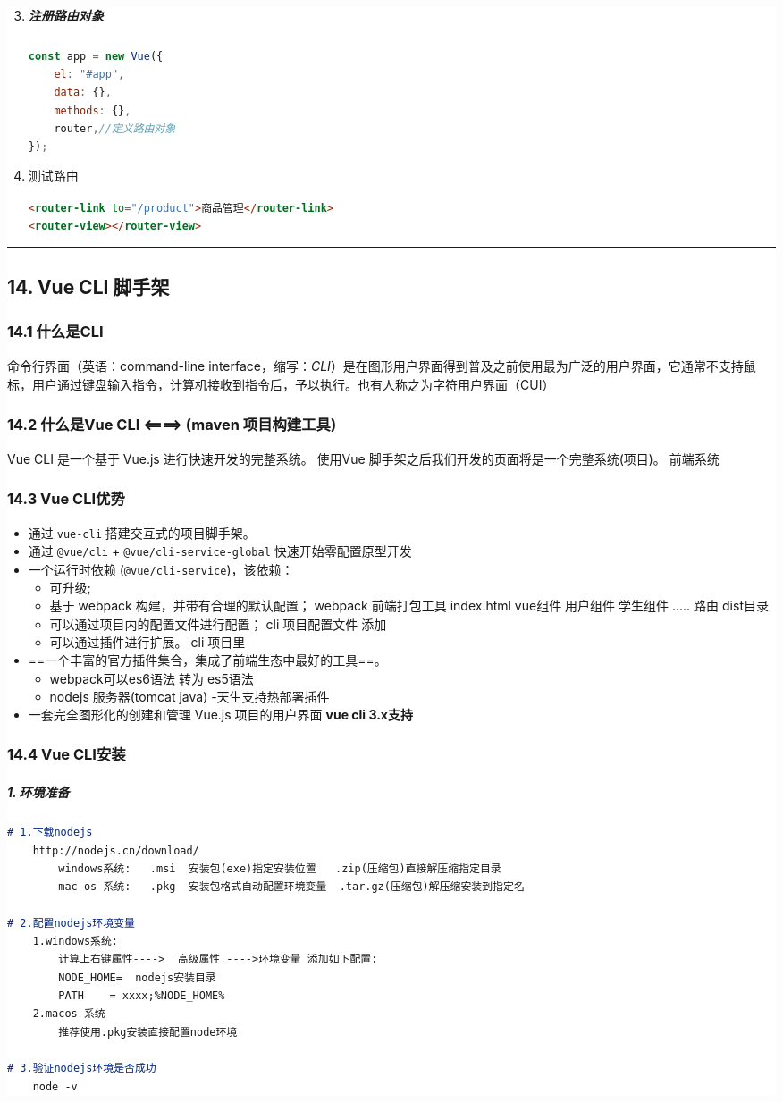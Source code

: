 3. ##### 注册路由对象

   ```js
   const app = new Vue({
       el: "#app",
       data: {},
       methods: {},
       router,//定义路由对象
   });
   ```

4. 测试路由

   ```html
   <router-link to="/product">商品管理</router-link>
   <router-view></router-view>
   ```

---

## 14. Vue CLI 脚手架

### 14.1 什么是CLI

命令行界面（英语：command-line interface，缩写：*CLI*）是在图形用户界面得到普及之前使用最为广泛的用户界面，它通常不支持鼠标，用户通过键盘输入指令，计算机接收到指令后，予以执行。也有人称之为字符用户界面（CUI）

### 14.2 什么是Vue CLI  <====>  (maven 项目构建工具)

Vue CLI 是一个基于 Vue.js 进行快速开发的完整系统。 使用Vue 脚手架之后我们开发的页面将是一个完整系统(项目)。 前端系统

### 14.3 Vue CLI优势

- 通过 `vue-cli` 搭建交互式的项目脚手架。       
- 通过 `@vue/cli` + `@vue/cli-service-global` 快速开始零配置原型开发   
- 一个运行时依赖 (`@vue/cli-service`)，该依赖：
  - 可升级;
  - 基于 webpack 构建，并带有合理的默认配置；   webpack 前端打包工具  index.html   vue组件  用户组件   学生组件  ..... 路由   dist目录
  - 可以通过项目内的配置文件进行配置；      cli 项目配置文件  添加
  - 可以通过插件进行扩展。                            cli 项目里
- ==一个丰富的官方插件集合，集成了前端生态中最好的工具==。 
  - webpack可以es6语法 转为 es5语法
  - nodejs 服务器(tomcat java) -天生支持热部署插件 
- 一套完全图形化的创建和管理 Vue.js 项目的用户界面 **vue cli 3.x支持**

### 14.4 Vue CLI安装

##### 1. 环境准备

```markdown
# 1.下载nodejs
	http://nodejs.cn/download/
		windows系统:   .msi  安装包(exe)指定安装位置   .zip(压缩包)直接解压缩指定目录
		mac os 系统:   .pkg  安装包格式自动配置环境变量  .tar.gz(压缩包)解压缩安装到指定名

# 2.配置nodejs环境变量
	1.windows系统:
	 	计算上右键属性---->  高级属性 ---->环境变量 添加如下配置:
		NODE_HOME=  nodejs安装目录
        PATH    = xxxx;%NODE_HOME%
    2.macos 系统
    	推荐使用.pkg安装直接配置node环境

# 3.验证nodejs环境是否成功
	node -v 

```